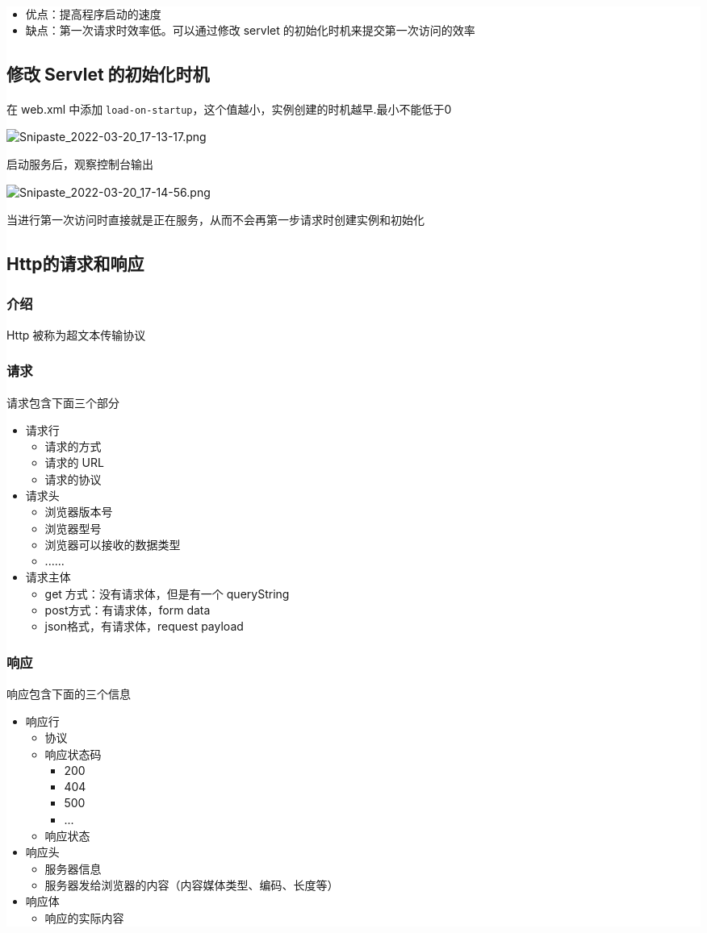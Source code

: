 - 优点：提高程序启动的速度
- 缺点：第一次请求时效率低。可以通过修改 servlet 的初始化时机来提交第一次访问的效率

## 修改 Servlet 的初始化时机

在 web.xml 中添加 `load-on-startup`，这个值越小，实例创建的时机越早.最小不能低于0

![Snipaste_2022-03-20_17-13-17.png](https://szx-bucket1.fsh.bcebos.com/images/Snipaste_2022-03-20_17-13-17.png)

启动服务后，观察控制台输出

![Snipaste_2022-03-20_17-14-56.png](https://szx-bucket1.fsh.bcebos.com/images/Snipaste_2022-03-20_17-14-56.png)

当进行第一次访问时直接就是正在服务，从而不会再第一步请求时创建实例和初始化

## Http的请求和响应

### 介绍

Http 被称为超文本传输协议

### 请求

请求包含下面三个部分

- 请求行
  - 请求的方式
  - 请求的 URL
  - 请求的协议
- 请求头
  - 浏览器版本号
  - 浏览器型号
  - 浏览器可以接收的数据类型
  - ......
- 请求主体
  - get 方式：没有请求体，但是有一个 queryString
  - post方式：有请求体，form data
  - json格式，有请求体，request payload

### 响应

响应包含下面的三个信息

- 响应行
  - 协议
  - 响应状态码
    - 200
    - 404
    - 500
    - ...
  - 响应状态
- 响应头
  - 服务器信息
  - 服务器发给浏览器的内容（内容媒体类型、编码、长度等）
- 响应体
  - 响应的实际内容
